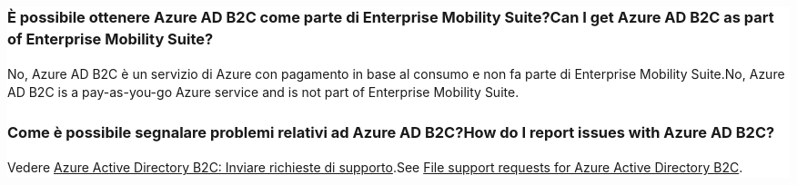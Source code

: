 ### <a name="can-i-get-azure-ad-b2c-as-part-of-enterprise-mobility-suite"></a><span data-ttu-id="4df7b-219">È possibile ottenere Azure AD B2C come parte di Enterprise Mobility Suite?</span><span class="sxs-lookup"><span data-stu-id="4df7b-219">Can I get Azure AD B2C as part of Enterprise Mobility Suite?</span></span>
<span data-ttu-id="4df7b-220">No, Azure AD B2C è un servizio di Azure con pagamento in base al consumo e non fa parte di Enterprise Mobility Suite.</span><span class="sxs-lookup"><span data-stu-id="4df7b-220">No, Azure AD B2C is a pay-as-you-go Azure service and is not part of Enterprise Mobility Suite.</span></span>

### <a name="how-do-i-report-issues-with-azure-ad-b2c"></a><span data-ttu-id="4df7b-221">Come è possibile segnalare problemi relativi ad Azure AD B2C?</span><span class="sxs-lookup"><span data-stu-id="4df7b-221">How do I report issues with Azure AD B2C?</span></span>
<span data-ttu-id="4df7b-222">Vedere [Azure Active Directory B2C: Inviare richieste di supporto](active-directory-b2c-support.md).</span><span class="sxs-lookup"><span data-stu-id="4df7b-222">See [File support requests for Azure Active Directory B2C](active-directory-b2c-support.md).</span></span>
